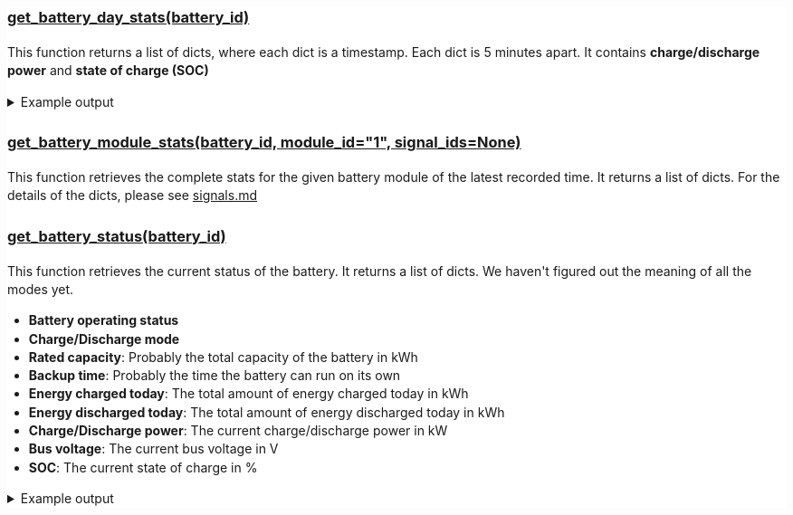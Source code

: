 
### [get_battery_day_stats(battery_id)](src/fusion_solar_py/client.py#L454)

This function returns a list of dicts, where each dict is a timestamp. Each dict is 5 minutes apart. It contains **charge/discharge power** and **state of charge (SOC)**
<details><summary>Example output</summary></details>

### [get_battery_module_stats(battery_id, module_id="1", signal_ids=None)](src/fusion_solar_py/client.py#L486)

This function retrieves the complete stats for the given battery module of the latest recorded time. It returns a list of dicts. For the details of the dicts, please see [signals.md](signals.md)


### [get_battery_status(battery_id)](src/fusion_solar_py/client.py#L528)

This function retrieves the current status of the battery. It returns a list of dicts. We haven't figured out the meaning of all the modes yet.

* **Battery operating status**
* **Charge/Discharge mode**
* **Rated capacity**: Probably the total capacity of the battery in kWh
* **Backup time**: Probably the time the battery can run on its own
* **Energy charged today**: The total amount of energy charged today in kWh
* **Energy discharged today**: The total amount of energy discharged today in kWh
* **Charge/Discharge power**: The current charge/discharge power in kW
* **Bus voltage**: The current bus voltage in V
* **SOC**: The current state of charge in %

<details><summary>Example output</summary></details>

